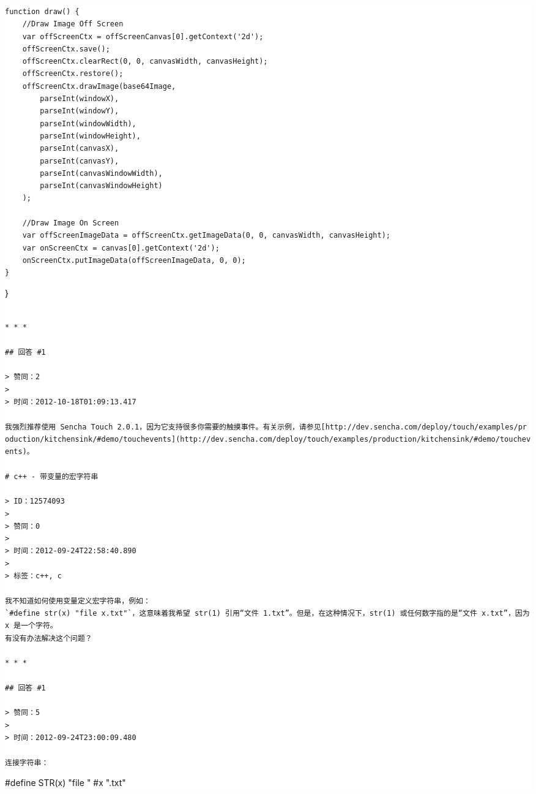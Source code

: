     function draw() {
        //Draw Image Off Screen
        var offScreenCtx = offScreenCanvas[0].getContext('2d');
        offScreenCtx.save();
        offScreenCtx.clearRect(0, 0, canvasWidth, canvasHeight);
        offScreenCtx.restore();
        offScreenCtx.drawImage(base64Image, 
            parseInt(windowX), 
            parseInt(windowY), 
            parseInt(windowWidth), 
            parseInt(windowHeight), 
            parseInt(canvasX), 
            parseInt(canvasY), 
            parseInt(canvasWindowWidth), 
            parseInt(canvasWindowHeight)
        );

        //Draw Image On Screen
        var offScreenImageData = offScreenCtx.getImageData(0, 0, canvasWidth, canvasHeight);
        var onScreenCtx = canvas[0].getContext('2d');
        onScreenCtx.putImageData(offScreenImageData, 0, 0);
    }
} 
```

* * *

## 回答 #1

> 赞同：2
> 
> 时间：2012-10-18T01:09:13.417

我强烈推荐使用 Sencha Touch 2.0.1，因为它支持很多你需要的触摸事件。有关示例，请参见[http://dev.sencha.com/deploy/touch/examples/production/kitchensink/#demo/touchevents](http://dev.sencha.com/deploy/touch/examples/production/kitchensink/#demo/touchevents)。

# c++ - 带变量的宏字符串

> ID：12574093
> 
> 赞同：0
> 
> 时间：2012-09-24T22:58:40.890
> 
> 标签：c++, c

我不知道如何使用变量定义宏字符串，例如：
`#define str(x) "file x.txt"`，这意味着我希望 str(1) 引用“文件 1.txt”。但是，在这种情况下，str(1) 或任何数字指的是“文件 x.txt”，因为 x 是一个字符。
有没有办法解决这个问题？

* * *

## 回答 #1

> 赞同：5
> 
> 时间：2012-09-24T23:00:09.480

连接字符串：

```
#define STR(x) "file " #x ".txt" 
```
```